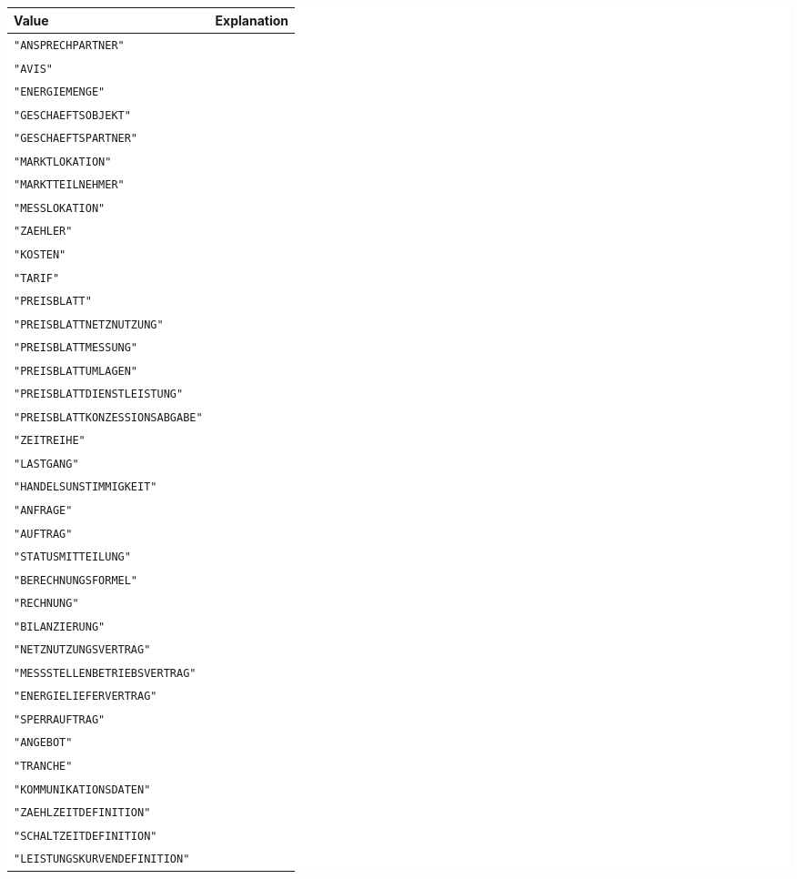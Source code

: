 | Value                           | Explanation |
| :------------------------------ | :---------- |
| `"ANSPRECHPARTNER"`             |             |
| `"AVIS"`                        |             |
| `"ENERGIEMENGE"`                |             |
| `"GESCHAEFTSOBJEKT"`            |             |
| `"GESCHAEFTSPARTNER"`           |             |
| `"MARKTLOKATION"`               |             |
| `"MARKTTEILNEHMER"`             |             |
| `"MESSLOKATION"`                |             |
| `"ZAEHLER"`                     |             |
| `"KOSTEN"`                      |             |
| `"TARIF"`                       |             |
| `"PREISBLATT"`                  |             |
| `"PREISBLATTNETZNUTZUNG"`       |             |
| `"PREISBLATTMESSUNG"`           |             |
| `"PREISBLATTUMLAGEN"`           |             |
| `"PREISBLATTDIENSTLEISTUNG"`    |             |
| `"PREISBLATTKONZESSIONSABGABE"` |             |
| `"ZEITREIHE"`                   |             |
| `"LASTGANG"`                    |             |
| `"HANDELSUNSTIMMIGKEIT"`        |             |
| `"ANFRAGE"`                     |             |
| `"AUFTRAG"`                     |             |
| `"STATUSMITTEILUNG"`            |             |
| `"BERECHNUNGSFORMEL"`           |             |
| `"RECHNUNG"`                    |             |
| `"BILANZIERUNG"`                |             |
| `"NETZNUTZUNGSVERTRAG"`         |             |
| `"MESSSTELLENBETRIEBSVERTRAG"`  |             |
| `"ENERGIELIEFERVERTRAG"`        |             |
| `"SPERRAUFTRAG"`                |             |
| `"ANGEBOT"`                     |             |
| `"TRANCHE"`                     |             |
| `"KOMMUNIKATIONSDATEN"`         |             |
| `"ZAEHLZEITDEFINITION"`         |             |
| `"SCHALTZEITDEFINITION"`        |             |
| `"LEISTUNGSKURVENDEFINITION"`   |             |